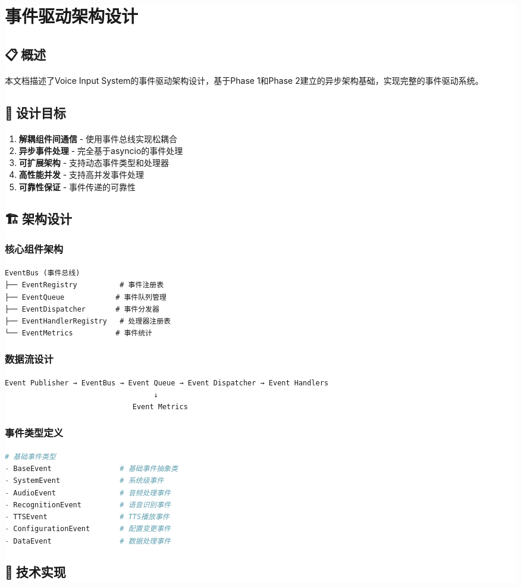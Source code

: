 # 事件驱动架构设计

## 📋 概述

本文档描述了Voice Input System的事件驱动架构设计，基于Phase 1和Phase 2建立的异步架构基础，实现完整的事件驱动系统。

## 🎯 设计目标

1. **解耦组件间通信** - 使用事件总线实现松耦合
2. **异步事件处理** - 完全基于asyncio的事件处理
3. **可扩展架构** - 支持动态事件类型和处理器
4. **高性能并发** - 支持高并发事件处理
5. **可靠性保证** - 事件传递的可靠性

## 🏗️ 架构设计

### 核心组件架构

```
EventBus (事件总线)
├── EventRegistry          # 事件注册表
├── EventQueue            # 事件队列管理
├── EventDispatcher       # 事件分发器
├── EventHandlerRegistry   # 处理器注册表
└── EventMetrics          # 事件统计
```

### 数据流设计

```
Event Publisher → EventBus → Event Queue → Event Dispatcher → Event Handlers
                                   ↓
                              Event Metrics
```

### 事件类型定义

```python
# 基础事件类型
- BaseEvent                # 基础事件抽象类
- SystemEvent              # 系统级事件
- AudioEvent               # 音频处理事件
- RecognitionEvent         # 语音识别事件
- TTSEvent                 # TTS播放事件
- ConfigurationEvent       # 配置变更事件
- DataEvent                # 数据处理事件
```

## 🔧 技术实现
